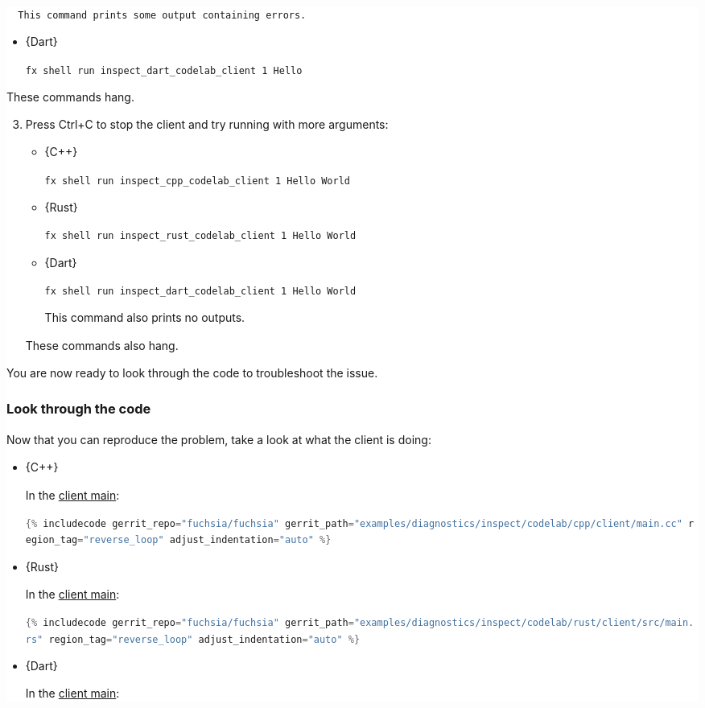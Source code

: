       This command prints some output containing errors.

   * {Dart}

      ```
      fx shell run inspect_dart_codelab_client 1 Hello
      ```

   These commands hang.

3. Press Ctrl+C to stop the client and try running with
   more arguments:

   * {C++}

      ```
      fx shell run inspect_cpp_codelab_client 1 Hello World
      ```

   * {Rust}

      ```
      fx shell run inspect_rust_codelab_client 1 Hello World
      ```

   * {Dart}

      ```
      fx shell run inspect_dart_codelab_client 1 Hello World
      ```

      This command also prints no outputs.

   These commands also hang.

You are now ready to look through the code to troubleshoot the issue.

### Look through the code

Now that you can reproduce the problem, take a look at what the client is doing:

* {C++}

   In the [client main][cpp-client-main]:

   ```cpp
   {% includecode gerrit_repo="fuchsia/fuchsia" gerrit_path="examples/diagnostics/inspect/codelab/cpp/client/main.cc" region_tag="reverse_loop" adjust_indentation="auto" %}
   ```

* {Rust}

   In the [client main][rust-client-main]:

   ```rust
   {% includecode gerrit_repo="fuchsia/fuchsia" gerrit_path="examples/diagnostics/inspect/codelab/rust/client/src/main.rs" region_tag="reverse_loop" adjust_indentation="auto" %}
   ```

* {Dart}

  In the [client main][dart-client-main]:


[fidl-fizzbuzz]: /examples/diagnostics/inspect/codelab/fidl/fizzbuzz.test.fidl
[fidl-reverser]: /examples/diagnostics/inspect/codelab/fidl/reverser.test.fidl
[inspect-cpp-codelab]: /examples/diagnostics/inspect/codelab/cpp
[cpp-part1]: /examples/diagnostics/inspect/codelab/cpp/part_1
[cpp-part1-main]: /examples/diagnostics/inspect/codelab/cpp/part_1/main.cc
[cpp-part1-reverser-h]: /examples/diagnostics/inspect/codelab/cpp/part_1/reverser.h
[cpp-part1-reverser-cc]: /examples/diagnostics/inspect/codelab/cpp/part_1/reverser.cc
[cpp-part1-build]: /examples/diagnostics/inspect/codelab/cpp/part_1/BUILD.gn
[cpp-client-main]: /examples/diagnostics/inspect/codelab/cpp/client/main.cc#118
[cpp-part2-meta]: /examples/diagnostics/inspect/codelab/cpp/part_2/meta/inspect_cpp_codelab_part_2.cmx
[cpp-part3-unittest]: /examples/diagnostics/inspect/codelab/cpp/part_3/reverser_unittests.cc
[cpp-part4-integration]: /examples/diagnostics/inspect/codelab/cpp/part_4/tests/integration_test.cc
[cpp-part4-integration-meta]: /examples/diagnostics/inspect/codelab/cpp/meta/integration_part_4.cmx
[inspect-rust-codelab]: /examples/diagnostics/inspect/codelab/rust
[rust-part1]: /examples/diagnostics/inspect/codelab/rust/part_1
[rust-part1-main]: /examples/diagnostics/inspect/codelab/rust/part_1/src/main.rs
[rust-part1-reverser]: /examples/diagnostics/inspect/codelab/rust/part_1/src/reverser.rs
[rust-part1-build]: /examples/diagnostics/inspect/codelab/rust/part_1/BUILD.gn
[rust-client-main]: /examples/diagnostics/inspect/codelab/rust/client/src/main.rs#41
[rust-part2-meta]: /examples/diagnostics/inspect/codelab/rust/part_2/meta/inspect_rust_codelab_part_2.cmx
[rust-part3-unittest]: /examples/diagnostics/inspect/codelab/rust/part_3/src/reverser.rs#99
[rust-part4-integration]: /examples/diagnostics/inspect/codelab/rust/part_4/tests/integration_test.rs
[rust-part4-integration-meta]: /examples/diagnostics/inspect/codelab/rust/meta/integration_test_part_4.cmx
[inspect-dart-codelab]: https://fuchsia.googlesource.com/topaz/+/master/public/dart/fuchsia_inspect/codelab
[dart-part1]: https://fuchsia.googlesource.com/topaz/+/master/public/dart/fuchsia_inspect/codelab/part_1
[dart-part1-main]: https://fuchsia.googlesource.com/topaz/+/master/public/dart/fuchsia_inspect/codelab/part_1/lib/main.dart
[dart-part1-reverser]: https://fuchsia.googlesource.com/topaz/+/master/public/dart/fuchsia_inspect/codelab/part_1/lib/reverser.dart
[dart-part1-build]: https://fuchsia.googlesource.com/topaz/+/master/public/dart/fuchsia_inspect/codelab/part_1/BUILD.gn
[dart-client-main]: https://fuchsia.googlesource.com/topaz/+/master/public/dart/fuchsia_inspect/codelab/client/lib/main.dart#9
[dart-part2-meta]: https://fuchsia.googlesource.com/topaz/+/master/public/dart/fuchsia_inspect/codelab/part_2/meta/inspect_dart_codelab_part_2.cmx
[dart-part3-unittest]: https://fuchsia.googlesource.com/topaz/+/master/public/dart/fuchsia_inspect/codelab/part_3/test/reverser_test.dart
[dart-part4-integration]: https://fuchsia.googlesource.com/topaz/+/master/public/dart/fuchsia_inspect/codelab/part_4/test/integration_test.dart
[dart-part4-integration-meta]: https://fuchsia.googlesource.com/topaz/+/master/public/dart/fuchsia_inspect/codelab/part_4/meta/inspect_dart_codelab_part_4_integration_tests.cmx
[fuchsia-inspect-derive]: /docs/development/languages/rust/ergonomic_inspect.md